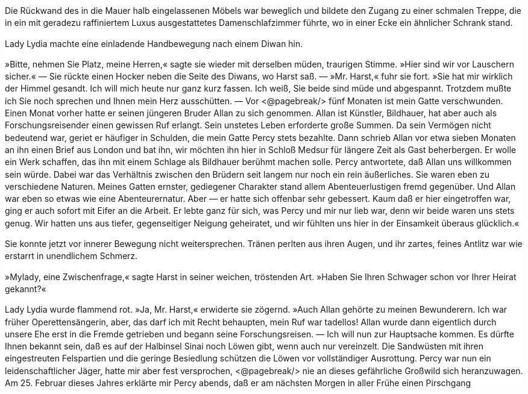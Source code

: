 Die Rückwand des in die Mauer halb eingelassenen
Möbels war beweglich und bildete den Zugang zu einer
schmalen Treppe, die in ein mit geradezu raffiniertem Luxus
ausgestattetes Damenschlafzimmer führte, wo in einer Ecke
ein ähnlicher Schrank stand.

Lady Lydia machte eine einladende Handbewegung nach
einem Diwan hin.

»Bitte, nehmen Sie Platz, meine Herren,« sagte sie
wieder mit derselben müden, traurigen Stimme. »Hier sind
wir vor Lauschern sicher.« — Sie rückte einen Hocker neben
die Seite des Diwans, wo Harst saß. — »Mr. Harst,«
fuhr sie fort. »Sie hat mir wirklich der Himmel gesandt.
Ich will mich heute nur ganz kurz fassen. Ich weiß, Sie
beide sind müde und abgespannt. Trotzdem mußte ich Sie
noch sprechen und Ihnen mein Herz ausschütten. — Vor
<@pagebreak/>
fünf Monaten ist mein Gatte verschwunden. Einen Monat
vorher hatte er seinen jüngeren Bruder Allan zu sich genommen.
Allan ist Künstler, Bildhauer, hat aber auch als
Forschungsreisender einen gewissen Ruf erlangt. Sein unstetes
Leben erforderte große Summen. Da sein Vermögen
nicht bedeutend war, geriet er häufiger in Schulden, die
mein Gatte Percy stets bezahlte. Dann schrieb Allan vor
etwa sieben Monaten an ihn einen Brief aus London und
bat ihn, wir möchten ihn hier in Schloß Medsur für längere
Zeit als Gast beherbergen. Er wolle ein Werk schaffen,
das ihn mit einem Schlage als Bildhauer berühmt machen
solle. Percy antwortete, daß Allan uns willkommen sein
würde. Dabei war das Verhältnis zwischen den Brüdern seit
langem nur noch ein rein äußerliches. Sie waren eben zu
verschiedene Naturen. Meines Gatten ernster, gediegener
Charakter stand allem Abenteuerlustigen fremd gegenüber.
Und Allan war eben so etwas wie eine Abenteurernatur.
Aber — er hatte sich offenbar sehr gebessert. Kaum daß
er hier eingetroffen war, ging er auch sofort mit Eifer
an die Arbeit. Er lebte ganz für sich, was Percy und mir
nur lieb war, denn wir beide waren uns stets genug. Wir
hatten uns aus tiefer, gegenseitiger Neigung geheiratet, und
wir fühlten uns hier in der Einsamkeit überaus glücklich.«

Sie konnte jetzt vor innerer Bewegung nicht weitersprechen.
Tränen perlten aus ihren Augen, und ihr zartes,
feines Antlitz war wie erstarrt in unendlichem Schmerz.

»Mylady, eine Zwischenfrage,« sagte Harst in seiner
weichen, tröstenden Art. »Haben Sie Ihren Schwager schon
vor Ihrer Heirat gekannt?«

Lady Lydia wurde flammend rot. »Ja, Mr. Harst,«
erwiderte sie zögernd. »Auch Allan gehörte zu meinen Bewunderern.
Ich war früher Operettensängerin, aber, das
darf ich mit Recht behaupten, mein Ruf war tadellos!
Allan wurde dann eigentlich durch unsere Ehe erst in die
Fremde getrieben und begann seine Forschungsreisen. —
Ich will nun zur Hauptsache kommen. Es dürfte Ihnen
bekannt sein, daß es auf der Halbinsel Sinai noch Löwen
gibt, wenn auch nur vereinzelt. Die Sandwüsten mit ihren
eingestreuten Felspartien und die geringe Besiedlung schützen
die Löwen vor vollständiger Ausrottung. Percy war nun
ein leidenschaftlicher Jäger, hatte mir aber fest versprochen,
<@pagebreak/>
nie an dieses gefährliche Großwild sich heranzuwagen. Am
25\. Februar dieses Jahres erklärte mir Percy abends, daß
er am nächsten Morgen in aller Frühe einen Pirschgang